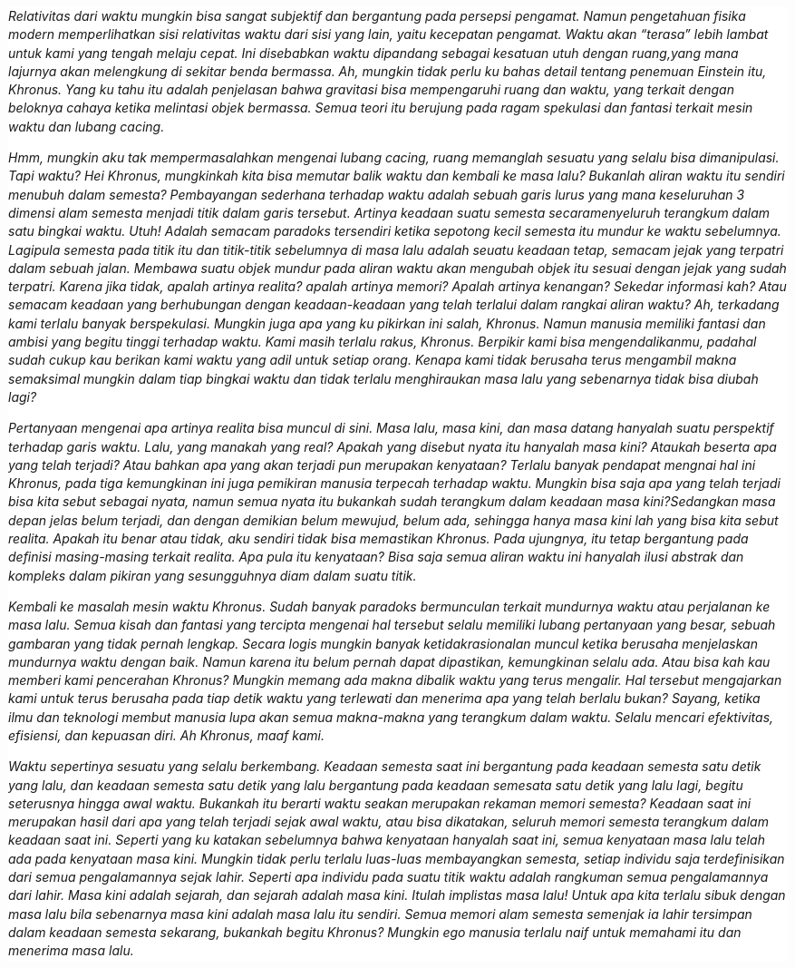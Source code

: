 _Relativitas dari waktu mungkin bisa sangat subjektif dan bergantung pada persepsi pengamat. Namun pengetahuan fisika modern memperlihatkan sisi relativitas waktu dari sisi yang lain, yaitu kecepatan pengamat. Waktu akan “terasa” lebih lambat untuk kami yang tengah melaju cepat. Ini disebabkan waktu dipandang sebagai kesatuan utuh dengan ruang,yang mana lajurnya akan melengkung di sekitar benda bermassa. Ah, mungkin tidak perlu ku bahas detail tentang penemuan Einstein itu, Khronus. Yang ku tahu itu adalah penjelasan bahwa gravitasi bisa mempengaruhi ruang dan waktu, yang terkait dengan beloknya cahaya ketika melintasi objek bermassa. Semua teori itu berujung pada ragam spekulasi dan fantasi terkait mesin waktu dan lubang cacing._

_Hmm, mungkin aku tak mempermasalahkan mengenai lubang cacing, ruang memanglah sesuatu yang selalu bisa dimanipulasi. Tapi waktu? Hei Khronus, mungkinkah kita bisa memutar balik waktu dan kembali ke masa lalu? Bukanlah aliran waktu itu sendiri menubuh dalam semesta? Pembayangan sederhana terhadap waktu adalah sebuah garis lurus yang mana keseluruhan 3 dimensi alam semesta menjadi titik dalam garis tersebut. Artinya keadaan suatu semesta secaramenyeluruh terangkum dalam satu bingkai waktu. Utuh! Adalah semacam paradoks tersendiri ketika sepotong kecil semesta itu mundur ke waktu sebelumnya. Lagipula semesta pada titik itu dan titik-titik sebelumnya di masa lalu adalah seuatu keadaan tetap, semacam jejak yang terpatri dalam sebuah jalan. Membawa suatu objek mundur pada aliran waktu akan mengubah objek itu sesuai dengan jejak yang sudah terpatri. Karena jika tidak, apalah artinya realita? apalah artinya memori? Apalah artinya kenangan? Sekedar informasi kah? Atau semacam keadaan yang berhubungan dengan keadaan-keadaan yang telah terlalui dalam rangkai aliran waktu? Ah, terkadang kami terlalu banyak berspekulasi. Mungkin juga apa yang ku pikirkan ini salah, Khronus. Namun manusia memiliki fantasi dan ambisi yang begitu tinggi terhadap waktu. Kami masih terlalu rakus, Khronus. Berpikir kami bisa mengendalikanmu, padahal sudah cukup kau berikan kami waktu yang adil untuk setiap orang. Kenapa kami tidak berusaha terus mengambil makna semaksimal mungkin dalam tiap bingkai waktu dan tidak terlalu menghiraukan masa lalu yang sebenarnya tidak bisa diubah lagi?_

_Pertanyaan mengenai apa artinya realita bisa muncul di sini. Masa lalu, masa kini, dan masa datang hanyalah suatu perspektif terhadap garis waktu. Lalu, yang manakah yang real? Apakah yang disebut nyata itu hanyalah masa kini? Ataukah beserta apa yang telah terjadi? Atau bahkan apa yang akan terjadi pun merupakan kenyataan? Terlalu banyak pendapat mengnai hal ini Khronus, pada tiga kemungkinan ini juga pemikiran manusia terpecah terhadap waktu. Mungkin bisa saja apa yang telah terjadi bisa kita sebut sebagai nyata, namun semua nyata itu bukankah sudah terangkum dalam keadaan masa kini?Sedangkan masa depan jelas belum terjadi, dan dengan demikian belum mewujud, belum ada, sehingga hanya masa kini lah yang bisa kita sebut realita. Apakah itu benar atau tidak, aku sendiri tidak bisa memastikan Khronus. Pada ujungnya, itu tetap bergantung pada definisi masing-masing terkait realita. Apa pula itu kenyataan? Bisa saja semua aliran waktu ini hanyalah ilusi abstrak dan kompleks dalam pikiran yang sesungguhnya diam dalam suatu titik._

_Kembali ke masalah mesin waktu Khronus. Sudah banyak paradoks bermunculan terkait mundurnya waktu atau perjalanan ke masa lalu. Semua kisah dan fantasi yang tercipta mengenai hal tersebut selalu memiliki lubang pertanyaan yang besar, sebuah gambaran yang tidak pernah lengkap. Secara logis mungkin banyak ketidakrasionalan muncul ketika berusaha menjelaskan mundurnya waktu dengan baik. Namun karena itu belum pernah dapat dipastikan, kemungkinan selalu ada. Atau bisa kah kau memberi kami pencerahan Khronus? Mungkin memang ada makna dibalik waktu yang terus mengalir. Hal tersebut mengajarkan kami untuk terus berusaha pada tiap detik waktu yang terlewati dan menerima apa yang telah berlalu bukan? Sayang, ketika ilmu dan teknologi membut manusia lupa akan semua makna-makna yang terangkum dalam waktu. Selalu mencari efektivitas, efisiensi, dan kepuasan diri. Ah Khronus, maaf kami._

_Waktu sepertinya sesuatu yang selalu berkembang. Keadaan semesta saat ini bergantung pada keadaan semesta satu detik yang lalu, dan keadaan semesta satu detik yang lalu bergantung pada keadaan semesata satu detik yang lalu lagi, begitu seterusnya hingga awal waktu. Bukankah itu berarti waktu seakan merupakan rekaman memori semesta? Keadaan saat ini merupakan hasil dari apa yang telah terjadi sejak awal waktu, atau bisa dikatakan, seluruh memori semesta terangkum dalam keadaan saat ini. Seperti yang ku katakan sebelumnya bahwa kenyataan hanyalah saat ini, semua kenyataan masa lalu telah ada pada kenyataan masa kini. Mungkin tidak perlu terlalu luas-luas membayangkan semesta, setiap individu saja terdefinisikan dari semua pengalamannya sejak lahir. Seperti apa individu pada suatu titik waktu adalah rangkuman semua pengalamannya dari lahir. Masa kini adalah sejarah, dan sejarah adalah masa kini. Itulah implistas masa lalu! Untuk apa kita terlalu sibuk dengan masa lalu bila sebenarnya masa kini adalah masa lalu itu sendiri.  Semua memori alam semesta semenjak ia lahir tersimpan dalam keadaan semesta sekarang, bukankah begitu Khronus? Mungkin ego manusia terlalu naif untuk memahami itu dan menerima masa lalu._
